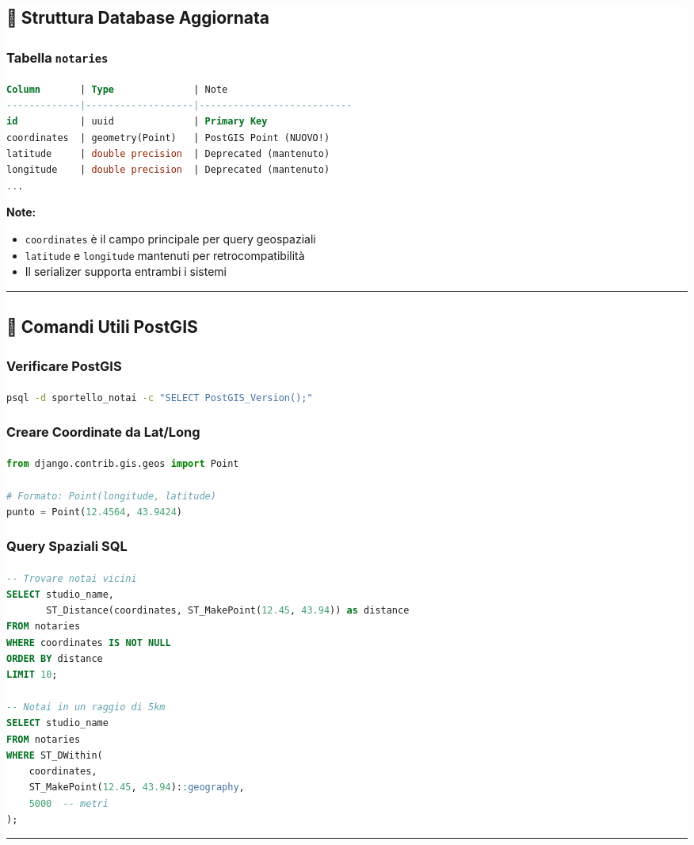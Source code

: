 
## 📁 Struttura Database Aggiornata

### Tabella `notaries`

```sql
Column       | Type              | Note
-------------|-------------------|---------------------------
id           | uuid              | Primary Key
coordinates  | geometry(Point)   | PostGIS Point (NUOVO!)
latitude     | double precision  | Deprecated (mantenuto)
longitude    | double precision  | Deprecated (mantenuto)
...
```

**Note:**
- `coordinates` è il campo principale per query geospaziali
- `latitude` e `longitude` mantenuti per retrocompatibilità
- Il serializer supporta entrambi i sistemi

---

## 🔧 Comandi Utili PostGIS

### Verificare PostGIS
```bash
psql -d sportello_notai -c "SELECT PostGIS_Version();"
```

### Creare Coordinate da Lat/Long
```python
from django.contrib.gis.geos import Point

# Formato: Point(longitude, latitude)
punto = Point(12.4564, 43.9424)
```

### Query Spaziali SQL
```sql
-- Trovare notai vicini
SELECT studio_name, 
       ST_Distance(coordinates, ST_MakePoint(12.45, 43.94)) as distance
FROM notaries
WHERE coordinates IS NOT NULL
ORDER BY distance
LIMIT 10;

-- Notai in un raggio di 5km
SELECT studio_name
FROM notaries
WHERE ST_DWithin(
    coordinates,
    ST_MakePoint(12.45, 43.94)::geography,
    5000  -- metri
);
```

---